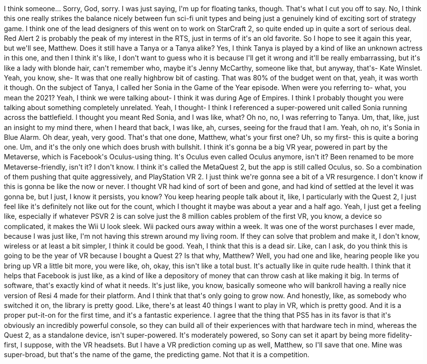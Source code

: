 I think someone... Sorry, God, sorry.
I was just saying, I'm up for floating tanks, though. That's what I cut you off to say.
No, I think this one really strikes the balance nicely between fun sci-fi unit types and being just a genuinely kind of exciting sort of strategy game. I think one of the lead designers of this went on to work on StarCraft 2, so quite ended up in quite a sort of serious deal. Red Alert 2 is probably the peak of my interest in the RTS, just in terms of it's an old favorite.
So I hope to see it again this year, but we'll see, Matthew.
Does it still have a Tanya or a Tanya alike?
Yes, I think Tanya is played by a kind of like an unknown actress in this one, and then I think it's like, I don't want to guess who it is because I'll get it wrong and it'll be really embarrassing, but it's like a lady with blonde hair, can't remember who, maybe it's Jenny McCarthy, someone like that, but anyway, that's-
Kate Winslet.
Yeah, you know, she-
It was that one really highbrow bit of casting.
That was 80% of the budget went on that, yeah, it was worth it though.
On the subject of Tanya, I called her Sonia in the Game of the Year episode.
When were you referring to- what, you mean the 2021?
Yeah, I think we were talking about- I think it was during Age of Empires.
I think I probably thought you were talking about something completely unrelated.
Yeah, I thought- I think I referenced a super-powered unit called Sonia running across the battlefield.
I thought you meant Red Sonia, and I was like, what?
Oh no, no, I was referring to Tanya. Um, that, like, just an insight to my mind there, when I heard that back, I was like, ah, curses, seeing for the fraud that I am.
Yeah, oh no, it's Sonia in Blue Alarm. Oh dear, yeah, very good. That's that one done, Matthew, what's your first one?
Uh, so my first- this is quite a boring one. Um, and it's the only one which does brush with bullshit.
I think it's gonna be a big VR year, powered in part by the Metaverse, which is Facebook's Oculus-using thing. It's Oculus even called Oculus anymore, isn't it? Been renamed to be more Metaverse-friendly, isn't it?
I don't know.
I think it's called the MetaQuest 2, but the app is still called Oculus, so.
So a combination of them pushing that quite aggressively, and PlayStation VR 2. I just think we're gonna see a bit of a VR resurgence. I don't know if this is gonna be like the now or never.
I thought VR had kind of sort of been and gone, and had kind of settled at the level it was gonna be, but I just, I know it persists, you know? You keep hearing people talk about it, like, I particularly with the Quest 2, I just feel like it's definitely not like out for the count, which I thought it maybe was about a year and a half ago. Yeah, I just get a feeling like, especially if whatever PSVR 2 is can solve just the 8 million cables problem of the first VR, you know, a device so complicated, it makes the Wii U look sleek.
Wii packed ours away within a week. It was one of the worst purchases I ever made, because I was just like, I'm not having this strewn around my living room. If they can solve that problem and make it, I don't know, wireless or at least a bit simpler, I think it could be good.
Yeah, I think that this is a dead sir. Like, can I ask, do you think this is going to be the year of VR because I bought a Quest 2? Is that why, Matthew?
Well, you had one and like, hearing people like you bring up VR a little bit more, you were like, oh, okay, this isn't like a total bust.
It's actually like in quite rude health. I think that it helps that Facebook is just like, as a kind of like a depository of money that can throw cash at like making it big. In terms of software, that's exactly kind of what it needs.
It's just like, you know, basically someone who will bankroll having a really nice version of Resi 4 made for their platform. And I think that that's only going to grow now. And honestly, like, as somebody who switched it on, the library is pretty good.
Like, there's at least 40 things I want to play in VR, which is pretty good. And it is a proper put-it-on for the first time, and it's a fantastic experience. I agree that the thing that PS5 has in its favor is that it's obviously an incredibly powerful console, so they can build all of their experiences with that hardware tech in mind, whereas the Quest 2, as a standalone device, isn't super-powered.
It's moderately powered, so Sony can set it apart by being more fidelity-first, I suppose, with the VR headsets. But I have a VR prediction coming up as well, Matthew, so I'll save that one.
Mine was super-broad, but that's the name of the game, the predicting game. Not that it is a competition.